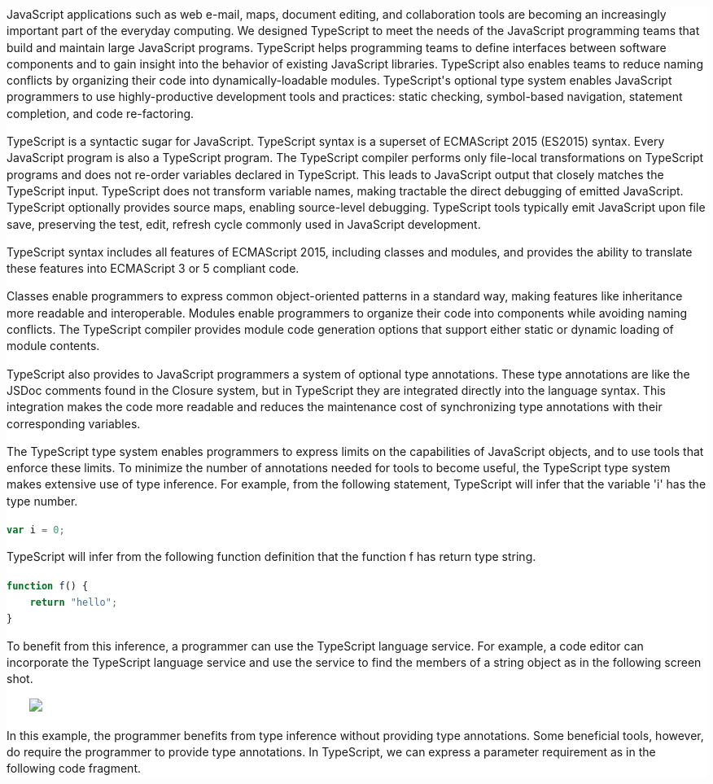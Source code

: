 JavaScript applications such as web e-mail, maps, document editing, and collaboration tools are becoming an increasingly important part of the everyday computing. We designed TypeScript to meet the needs of the JavaScript programming teams that build and maintain large JavaScript programs. TypeScript helps programming teams to define interfaces between software components and to gain insight into the behavior of existing JavaScript libraries. TypeScript also enables teams to reduce naming conflicts by organizing their code into dynamically-loadable modules. TypeScript's optional type system enables JavaScript programmers to use highly-productive development tools and practices: static checking, symbol-based navigation, statement completion, and code re-factoring.

TypeScript is a syntactic sugar for JavaScript. TypeScript syntax is a superset of ECMAScript 2015 (ES2015) syntax. Every JavaScript program is also a TypeScript program. The TypeScript compiler performs only file-local transformations on TypeScript programs and does not re-order variables declared in TypeScript. This leads to JavaScript output that closely matches the TypeScript input. TypeScript does not transform variable names, making tractable the direct debugging of emitted JavaScript. TypeScript optionally provides source maps, enabling source-level debugging. TypeScript tools typically emit JavaScript upon file save, preserving the test, edit, refresh cycle commonly used in JavaScript development.

TypeScript syntax includes all features of ECMAScript 2015, including classes and modules, and provides the ability to translate these features into ECMAScript 3 or 5 compliant code.

Classes enable programmers to express common object-oriented patterns in a standard way, making features like inheritance more readable and interoperable. Modules enable programmers to organize their code into components while avoiding naming conflicts. The TypeScript compiler provides module code generation options that support either static or dynamic loading of module contents.

TypeScript also provides to JavaScript programmers a system of optional type annotations. These type annotations are like the JSDoc comments found in the Closure system, but in TypeScript they are integrated directly into the language syntax. This integration makes the code more readable and reduces the maintenance cost of synchronizing type annotations with their corresponding variables.

The TypeScript type system enables programmers to express limits on the capabilities of JavaScript objects, and to use tools that enforce these limits. To minimize the number of annotations needed for tools to become useful, the TypeScript type system makes extensive use of type inference. For example, from the following statement, TypeScript will infer that the variable 'i' has the type number.

```TypeScript
var i = 0;
```

TypeScript will infer from the following function definition that the function f has return type string.

```TypeScript
function f() {  
    return "hello";  
}
```

To benefit from this inference, a programmer can use the TypeScript language service. For example, a code editor can incorporate the TypeScript language service and use the service to find the members of a string object as in the following screen shot.

&emsp;&emsp;![](images/image1.png)

In this example, the programmer benefits from type inference without providing type annotations. Some beneficial tools, however, do require the programmer to provide type annotations. In TypeScript, we can express a parameter requirement as in the following code fragment.
